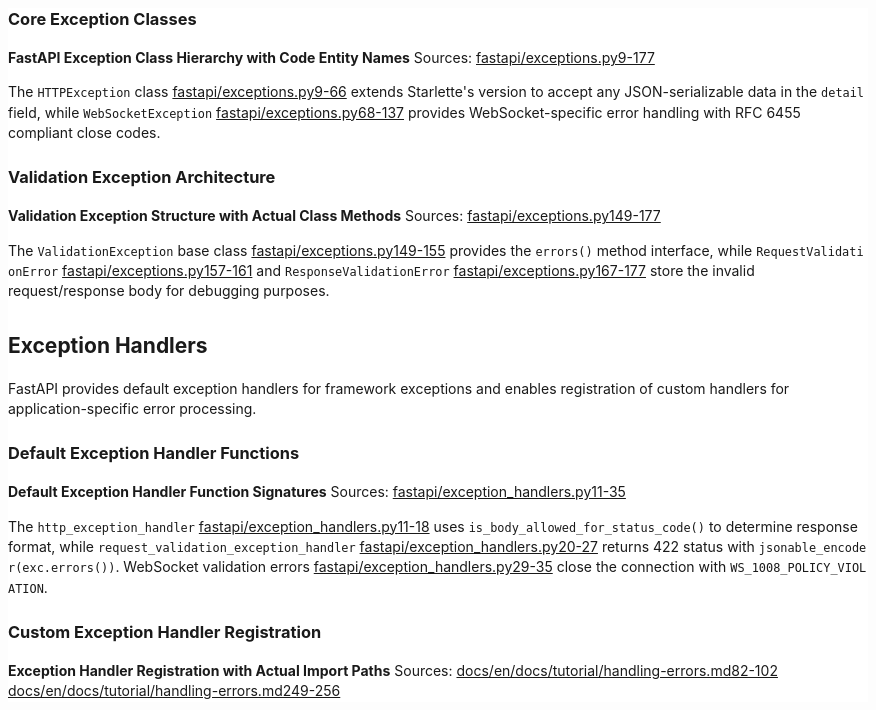### Core Exception Classes

```
```

**FastAPI Exception Class Hierarchy with Code Entity Names** Sources: [fastapi/exceptions.py9-177](https://github.com/fastapi/fastapi/blob/3e2dbf91/fastapi/exceptions.py#L9-L177)

The `HTTPException` class [fastapi/exceptions.py9-66](https://github.com/fastapi/fastapi/blob/3e2dbf91/fastapi/exceptions.py#L9-L66) extends Starlette's version to accept any JSON-serializable data in the `detail` field, while `WebSocketException` [fastapi/exceptions.py68-137](https://github.com/fastapi/fastapi/blob/3e2dbf91/fastapi/exceptions.py#L68-L137) provides WebSocket-specific error handling with RFC 6455 compliant close codes.

### Validation Exception Architecture

```
```

**Validation Exception Structure with Actual Class Methods** Sources: [fastapi/exceptions.py149-177](https://github.com/fastapi/fastapi/blob/3e2dbf91/fastapi/exceptions.py#L149-L177)

The `ValidationException` base class [fastapi/exceptions.py149-155](https://github.com/fastapi/fastapi/blob/3e2dbf91/fastapi/exceptions.py#L149-L155) provides the `errors()` method interface, while `RequestValidationError` [fastapi/exceptions.py157-161](https://github.com/fastapi/fastapi/blob/3e2dbf91/fastapi/exceptions.py#L157-L161) and `ResponseValidationError` [fastapi/exceptions.py167-177](https://github.com/fastapi/fastapi/blob/3e2dbf91/fastapi/exceptions.py#L167-L177) store the invalid request/response body for debugging purposes.

## Exception Handlers

FastAPI provides default exception handlers for framework exceptions and enables registration of custom handlers for application-specific error processing.

### Default Exception Handler Functions

```
```

**Default Exception Handler Function Signatures** Sources: [fastapi/exception\_handlers.py11-35](https://github.com/fastapi/fastapi/blob/3e2dbf91/fastapi/exception_handlers.py#L11-L35)

The `http_exception_handler` [fastapi/exception\_handlers.py11-18](https://github.com/fastapi/fastapi/blob/3e2dbf91/fastapi/exception_handlers.py#L11-L18) uses `is_body_allowed_for_status_code()` to determine response format, while `request_validation_exception_handler` [fastapi/exception\_handlers.py20-27](https://github.com/fastapi/fastapi/blob/3e2dbf91/fastapi/exception_handlers.py#L20-L27) returns 422 status with `jsonable_encoder(exc.errors())`. WebSocket validation errors [fastapi/exception\_handlers.py29-35](https://github.com/fastapi/fastapi/blob/3e2dbf91/fastapi/exception_handlers.py#L29-L35) close the connection with `WS_1008_POLICY_VIOLATION`.

### Custom Exception Handler Registration

```
```

**Exception Handler Registration with Actual Import Paths** Sources: [docs/en/docs/tutorial/handling-errors.md82-102](https://github.com/fastapi/fastapi/blob/3e2dbf91/docs/en/docs/tutorial/handling-errors.md#L82-L102) [docs/en/docs/tutorial/handling-errors.md249-256](https://github.com/fastapi/fastapi/blob/3e2dbf91/docs/en/docs/tutorial/handling-errors.md#L249-L256)
